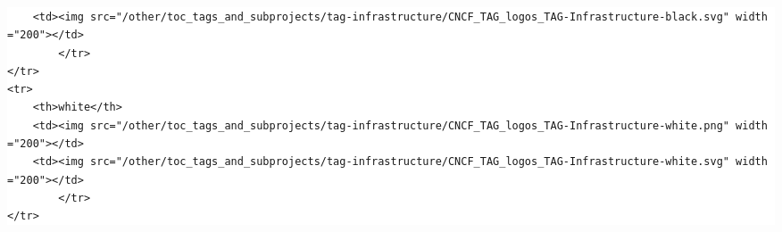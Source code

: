         <td><img src="/other/toc_tags_and_subprojects/tag-infrastructure/CNCF_TAG_logos_TAG-Infrastructure-black.svg" width="200"></td>
            </tr>
    </tr>
    <tr>
        <th>white</th>
        <td><img src="/other/toc_tags_and_subprojects/tag-infrastructure/CNCF_TAG_logos_TAG-Infrastructure-white.png" width="200"></td>
        <td><img src="/other/toc_tags_and_subprojects/tag-infrastructure/CNCF_TAG_logos_TAG-Infrastructure-white.svg" width="200"></td>
            </tr>
    </tr>
</table>
